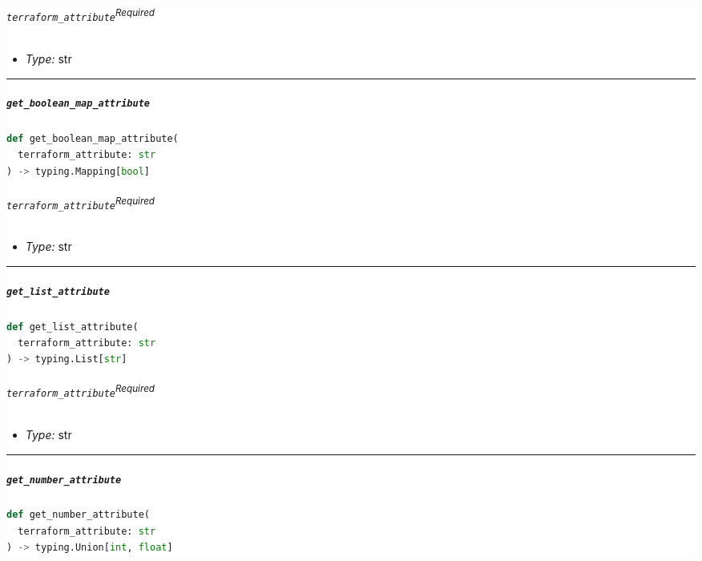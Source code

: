 ###### `terraform_attribute`<sup>Required</sup> <a name="terraform_attribute" id="@cdktf/provider-opc.lbaasServerPool.LbaasServerPoolHealthCheckOutputReference.getBooleanAttribute.parameter.terraformAttribute"></a>

- *Type:* str

---

##### `get_boolean_map_attribute` <a name="get_boolean_map_attribute" id="@cdktf/provider-opc.lbaasServerPool.LbaasServerPoolHealthCheckOutputReference.getBooleanMapAttribute"></a>

```python
def get_boolean_map_attribute(
  terraform_attribute: str
) -> typing.Mapping[bool]
```

###### `terraform_attribute`<sup>Required</sup> <a name="terraform_attribute" id="@cdktf/provider-opc.lbaasServerPool.LbaasServerPoolHealthCheckOutputReference.getBooleanMapAttribute.parameter.terraformAttribute"></a>

- *Type:* str

---

##### `get_list_attribute` <a name="get_list_attribute" id="@cdktf/provider-opc.lbaasServerPool.LbaasServerPoolHealthCheckOutputReference.getListAttribute"></a>

```python
def get_list_attribute(
  terraform_attribute: str
) -> typing.List[str]
```

###### `terraform_attribute`<sup>Required</sup> <a name="terraform_attribute" id="@cdktf/provider-opc.lbaasServerPool.LbaasServerPoolHealthCheckOutputReference.getListAttribute.parameter.terraformAttribute"></a>

- *Type:* str

---

##### `get_number_attribute` <a name="get_number_attribute" id="@cdktf/provider-opc.lbaasServerPool.LbaasServerPoolHealthCheckOutputReference.getNumberAttribute"></a>

```python
def get_number_attribute(
  terraform_attribute: str
) -> typing.Union[int, float]
```

